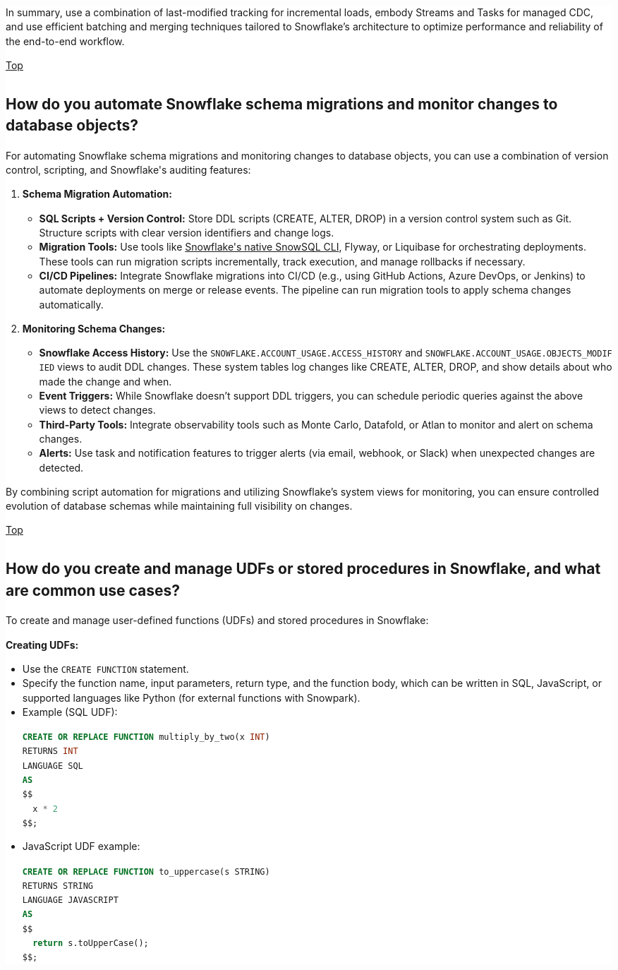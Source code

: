 In summary, use a combination of last-modified tracking for incremental loads, embody Streams and Tasks for managed CDC, and use efficient batching and merging techniques tailored to Snowflake’s architecture to optimize performance and reliability of the end-to-end workflow.

[Top](#top)

## How do you automate Snowflake schema migrations and monitor changes to database objects?
For automating Snowflake schema migrations and monitoring changes to database objects, you can use a combination of version control, scripting, and Snowflake's auditing features:

1. **Schema Migration Automation:**
   - **SQL Scripts + Version Control:** Store DDL scripts (CREATE, ALTER, DROP) in a version control system such as Git. Structure scripts with clear version identifiers and change logs.
   - **Migration Tools:** Use tools like [Snowflake's native SnowSQL CLI](https://docs.snowflake.com/en/user-guide/snowsql), Flyway, or Liquibase for orchestrating deployments. These tools can run migration scripts incrementally, track execution, and manage rollbacks if necessary.
   - **CI/CD Pipelines:** Integrate Snowflake migrations into CI/CD (e.g., using GitHub Actions, Azure DevOps, or Jenkins) to automate deployments on merge or release events. The pipeline can run migration tools to apply schema changes automatically.

2. **Monitoring Schema Changes:**
   - **Snowflake Access History:** Use the `SNOWFLAKE.ACCOUNT_USAGE.ACCESS_HISTORY` and `SNOWFLAKE.ACCOUNT_USAGE.OBJECTS_MODIFIED` views to audit DDL changes. These system tables log changes like CREATE, ALTER, DROP, and show details about who made the change and when.
   - **Event Triggers:** While Snowflake doesn’t support DDL triggers, you can schedule periodic queries against the above views to detect changes.
   - **Third-Party Tools:** Integrate observability tools such as Monte Carlo, Datafold, or Atlan to monitor and alert on schema changes.
   - **Alerts:** Use task and notification features to trigger alerts (via email, webhook, or Slack) when unexpected changes are detected.

By combining script automation for migrations and utilizing Snowflake’s system views for monitoring, you can ensure controlled evolution of database schemas while maintaining full visibility on changes.

[Top](#top)

## How do you create and manage UDFs or stored procedures in Snowflake, and what are common use cases?
To create and manage user-defined functions (UDFs) and stored procedures in Snowflake:

**Creating UDFs:**  
- Use the `CREATE FUNCTION` statement.
- Specify the function name, input parameters, return type, and the function body, which can be written in SQL, JavaScript, or supported languages like Python (for external functions with Snowpark).
- Example (SQL UDF):
  ```sql
  CREATE OR REPLACE FUNCTION multiply_by_two(x INT)
  RETURNS INT
  LANGUAGE SQL
  AS
  $$
    x * 2
  $$;
  ```
- JavaScript UDF example:
  ```sql
  CREATE OR REPLACE FUNCTION to_uppercase(s STRING)
  RETURNS STRING
  LANGUAGE JAVASCRIPT
  AS
  $$
    return s.toUpperCase();
  $$;
  ```
